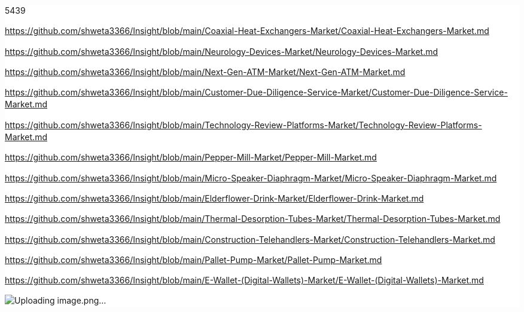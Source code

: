 5439</p><p><a href="https://github.com/shweta3366/Insight/blob/main/Coaxial-Heat-Exchangers-Market/Coaxial-Heat-Exchangers-Market.md">https://github.com/shweta3366/Insight/blob/main/Coaxial-Heat-Exchangers-Market/Coaxial-Heat-Exchangers-Market.md</a></p><p><a href="https://github.com/shweta3366/Insight/blob/main/Neurology-Devices-Market/Neurology-Devices-Market.md">https://github.com/shweta3366/Insight/blob/main/Neurology-Devices-Market/Neurology-Devices-Market.md</a></p><p><a href="https://github.com/shweta3366/Insight/blob/main/Next-Gen-ATM-Market/Next-Gen-ATM-Market.md">https://github.com/shweta3366/Insight/blob/main/Next-Gen-ATM-Market/Next-Gen-ATM-Market.md</a></p><p><a href="https://github.com/shweta3366/Insight/blob/main/Customer-Due-Diligence-Service-Market/Customer-Due-Diligence-Service-Market.md">https://github.com/shweta3366/Insight/blob/main/Customer-Due-Diligence-Service-Market/Customer-Due-Diligence-Service-Market.md</a></p><p><a href="https://github.com/shweta3366/Insight/blob/main/Technology-Review-Platforms-Market/Technology-Review-Platforms-Market.md">https://github.com/shweta3366/Insight/blob/main/Technology-Review-Platforms-Market/Technology-Review-Platforms-Market.md</a></p><p><a href="https://github.com/shweta3366/Insight/blob/main/Pepper-Mill-Market/Pepper-Mill-Market.md">https://github.com/shweta3366/Insight/blob/main/Pepper-Mill-Market/Pepper-Mill-Market.md</a></p><p><a href="https://github.com/shweta3366/Insight/blob/main/Micro-Speaker-Diaphragm-Market/Micro-Speaker-Diaphragm-Market.md">https://github.com/shweta3366/Insight/blob/main/Micro-Speaker-Diaphragm-Market/Micro-Speaker-Diaphragm-Market.md</a></p><p><a href="https://github.com/shweta3366/Insight/blob/main/Elderflower-Drink-Market/Elderflower-Drink-Market.md">https://github.com/shweta3366/Insight/blob/main/Elderflower-Drink-Market/Elderflower-Drink-Market.md</a></p><p><a href="https://github.com/shweta3366/Insight/blob/main/Thermal-Desorption-Tubes-Market/Thermal-Desorption-Tubes-Market.md">https://github.com/shweta3366/Insight/blob/main/Thermal-Desorption-Tubes-Market/Thermal-Desorption-Tubes-Market.md</a></p><p><a href="https://github.com/shweta3366/Insight/blob/main/Construction-Telehandlers-Market/Construction-Telehandlers-Market.md">https://github.com/shweta3366/Insight/blob/main/Construction-Telehandlers-Market/Construction-Telehandlers-Market.md</a></p><p><a href="https://github.com/shweta3366/Insight/blob/main/Pallet-Pump-Market/Pallet-Pump-Market.md">https://github.com/shweta3366/Insight/blob/main/Pallet-Pump-Market/Pallet-Pump-Market.md</a></p><p><a href="https://github.com/shweta3366/Insight/blob/main/E-Wallet-(Digital-Wallets)-Market/E-Wallet-(Digital-Wallets)-Market.md">https://github.com/shweta3366/Insight/blob/main/E-Wallet-(Digital-Wallets)-Market/E-Wallet-(Digital-Wallets)-Market.md</a></p>
![Uploading image.png…]()

